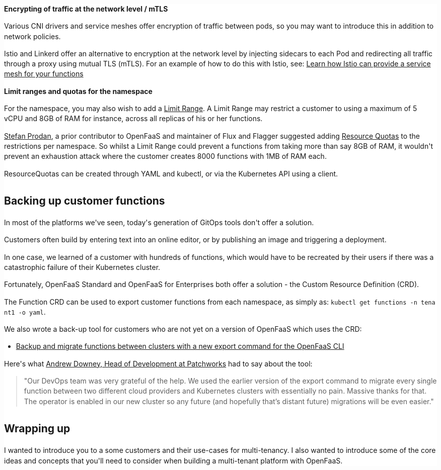 **Encrypting of traffic at the network level / mTLS**

Various CNI drivers and service meshes offer encryption of traffic between pods, so you may want to introduce this in addition to network policies.

Istio and Linkerd offer an alternative to encryption at the network level by injecting sidecars to each Pod and redirecting all traffic through a proxy using mutual TLS (mTLS). For an example of how to do this with Istio, see: [Learn how Istio can provide a service mesh for your functions](https://www.openfaas.com/blog/istio-functions/)

**Limit ranges and quotas for the namespace**

For the namespace, you may also wish to add a [Limit Range](https://kubernetes.io/docs/concepts/policy/limit-range/). A Limit Range may restrict a customer to using a maximum of 5 vCPU and 8GB of RAM for instance, across all replicas of his or her functions.

[Stefan Prodan](https://twitter.com/stefanprodan), a prior contributor to OpenFaaS and maintainer of Flux and Flagger suggested adding [Resource Quotas](https://kubernetes.io/docs/concepts/policy/resource-quotas/#object-count-quota) to the restrictions per namespace. So whilst a Limit Range could prevent a functions from taking more than say 8GB of RAM, it wouldn't prevent an exhaustion attack where the customer creates 8000 functions with 1MB of RAM each.

ResourceQuotas can be created through YAML and kubectl, or via the Kubernetes API using a client.

## Backing up customer functions

In most of the platforms we've seen, today's generation of GitOps tools don't offer a solution.

Customers often build by entering text into an online editor, or by publishing an image and triggering a deployment.

In one case, we learned of a customer with hundreds of functions, which would have to be recreated by their users if there was a catastrophic failure of their Kubernetes cluster.

Fortunately, OpenFaaS Standard and OpenFaaS for Enterprises both offer a solution - the Custom Resource Definition (CRD).

The Function CRD can be used to export customer functions from each namespace, as simply as: `kubectl get functions -n tenant1 -o yaml`.

We also wrote a back-up tool for customers who are not yet on a version of OpenFaaS which uses the CRD:

* [Backup and migrate functions between clusters with a new export command for the OpenFaaS CLI](https://www.openfaas.com/blog/backup-and-migrate-functions/)

Here's what [Andrew Downey, Head of Development at Patchworks](https://www.linkedin.com/in/andernoo) had to say about the tool:

> "Our DevOps team was very grateful of the help. We used the earlier version of the export command to migrate every single function between two different cloud providers and Kubernetes clusters with essentially no pain. Massive thanks for that. The operator is enabled in our new cluster so any future (and hopefully that’s distant future) migrations will be even easier."

## Wrapping up

I wanted to introduce you to a some customers and their use-cases for multi-tenancy. I also wanted to introduce some of the core ideas and concepts that you'll need to consider when building a multi-tenant platform with OpenFaaS.
